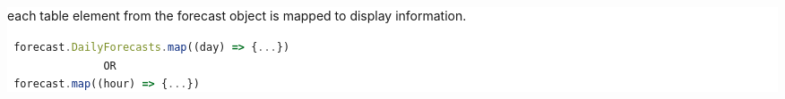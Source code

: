 each table element from the forecast object is mapped to display information.

```js
 forecast.DailyForecasts.map((day) => {...})
               OR
 forecast.map((hour) => {...})
```

